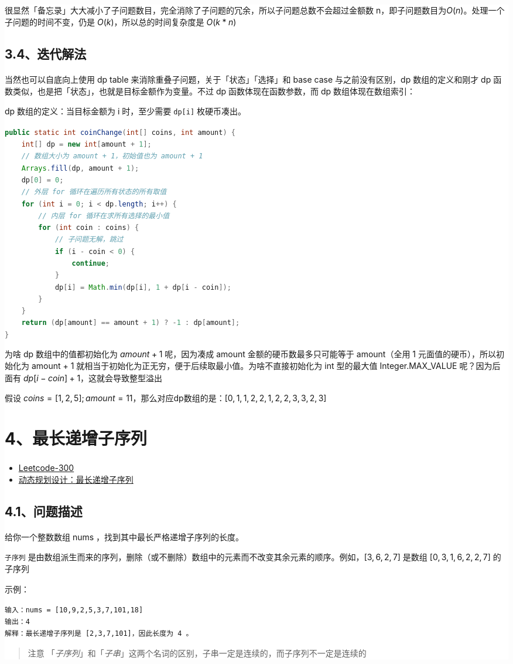 很显然「备忘录」大大减小了子问题数目，完全消除了子问题的冗余，所以子问题总数不会超过金额数 n，即子问题数目为$O(n)$。处理一个子问题的时间不变，仍是 $O(k)$，所以总的时间复杂度是 $O(k*n)$

## 3.4、迭代解法

当然也可以自底向上使用 dp table 来消除重叠子问题，关于「状态」「选择」和 base case 与之前没有区别，dp 数组的定义和刚才 dp 函数类似，也是把「状态」，也就是目标金额作为变量。不过 dp 函数体现在函数参数，而 dp 数组体现在数组索引：

dp 数组的定义：当目标金额为 i 时，至少需要 `dp[i]` 枚硬币凑出。
```java
public static int coinChange(int[] coins, int amount) {
    int[] dp = new int[amount + 1];
    // 数组大小为 amount + 1，初始值也为 amount + 1
    Arrays.fill(dp, amount + 1);
    dp[0] = 0;
    // 外层 for 循环在遍历所有状态的所有取值
    for (int i = 0; i < dp.length; i++) {
        // 内层 for 循环在求所有选择的最小值
        for (int coin : coins) {
            // 子问题无解，跳过
            if (i - coin < 0) {
                continue;
            }
            dp[i] = Math.min(dp[i], 1 + dp[i - coin]);
        }
    }
    return (dp[amount] == amount + 1) ? -1 : dp[amount];
}
```
为啥 dp 数组中的值都初始化为 $amount + 1$ 呢，因为凑成 amount 金额的硬币数最多只可能等于 amount（全用 1 元面值的硬币），所以初始化为 amount + 1 就相当于初始化为正无穷，便于后续取最小值。为啥不直接初始化为 int 型的最大值 Integer.MAX_VALUE 呢？因为后面有 $dp[i - coin] + 1$，这就会导致整型溢出

假设 $coins = [1,2,5]; amount = 11$，那么对应dp数组的是：$[0, 1, 1, 2, 2, 1, 2, 2, 3, 3, 2, 3]$

# 4、最长递增子序列

- [Leetcode-300](https://leetcode.com/problems/longest-increasing-subsequence/)
- [动态规划设计：最长递增子序列](https://labuladong.github.io/algo/di-er-zhan-a01c6/dong-tai-g-a223e/dong-tai-g-6ea57/)

## 4.1、问题描述

给你一个整数数组 nums ，找到其中最长严格递增子序列的长度。

`子序列` 是由数组派生而来的序列，删除（或不删除）数组中的元素而不改变其余元素的顺序。例如，$[3,6,2,7]$ 是数组 $[0,3,1,6,2,2,7]$ 的子序列

示例：
```
输入：nums = [10,9,2,5,3,7,101,18]
输出：4
解释：最长递增子序列是 [2,3,7,101]，因此长度为 4 。
```
> 注意 $「子序列」$和$「子串」$这两个名词的区别，子串一定是连续的，而子序列不一定是连续的
